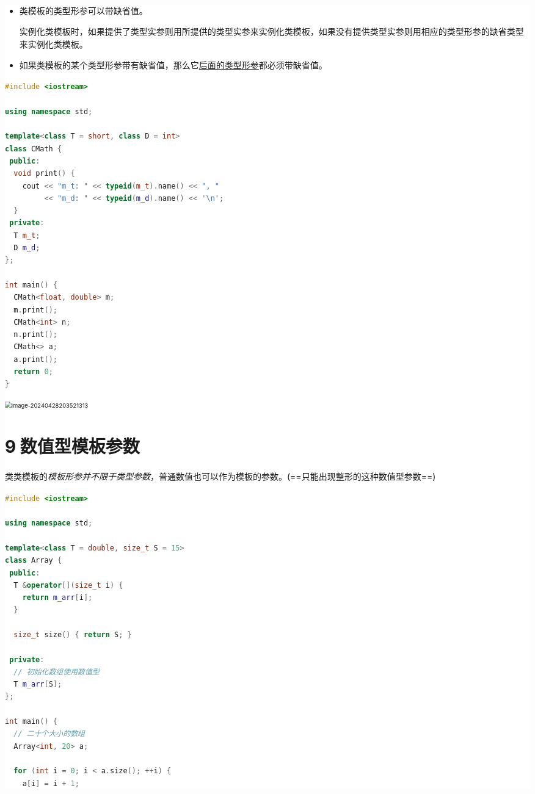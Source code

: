 - 类模板的类型形参可以带缺省值。

  实例化类模板时，如果提供了类型实参则用所提供的类型实参来实例化类模板，如果没有提供类型实参则用相应的类型形参的缺省类型来实例化类模板。

- 如果类模板的某个类型形参带有缺省值，那么它<u>后面的类型形参</u>都必须带缺省值。

```cpp
#include <iostream>

using namespace std;

template<class T = short, class D = int>
class CMath {
 public:
  void print() {
    cout << "m_t: " << typeid(m_t).name() << ", "
         << "m_d: " << typeid(m_d).name() << '\n';
  }
 private:
  T m_t;
  D m_d;
};

int main() {
  CMath<float, double> m;
  m.print();
  CMath<int> n;
  n.print();
  CMath<> a;
  a.print();
  return 0;
}
```

<img src="https://leafalice-image.oss-cn-hangzhou.aliyuncs.com/img/image-20240428203521313.png" alt="image-20240428203521313" style="zoom:67%;" />

# 9 数值型模板参数

类类模板的*模板形参并不限于类型参数*，普通数值也可以作为模板的参数。(==只能出现整形的这种数值型参数==)

```cpp
#include <iostream>

using namespace std;

template<class T = double, size_t S = 15>
class Array {
 public:
  T &operator[](size_t i) {
    return m_arr[i];
  }

  size_t size() { return S; }

 private:
  // 初始化数组使用数值型
  T m_arr[S];
};

int main() {
  // 二十个大小的数组
  Array<int, 20> a;

  for (int i = 0; i < a.size(); ++i) {
    a[i] = i + 1;
```